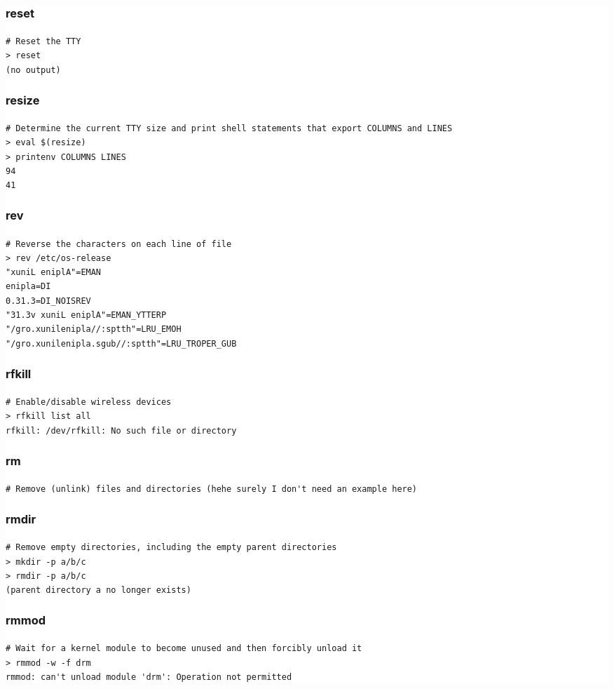 ### reset
    # Reset the TTY
    > reset
    (no output)

### resize
    # Determine the current TTY size and print shell statements that export COLUMNS and LINES
    > eval $(resize)
    > printenv COLUMNS LINES
    94
    41
    
### rev
    # Reverse the characters on each line of file
    > rev /etc/os-release
    "xuniL eniplA"=EMAN
    enipla=DI
    0.31.3=DI_NOISREV
    "31.3v xuniL eniplA"=EMAN_YTTERP
    "/gro.xunilenipla//:sptth"=LRU_EMOH
    "/gro.xunilenipla.sgub//:sptth"=LRU_TROPER_GUB
    
### rfkill
    # Enable/disable wireless devices
    > rfkill list all
    rfkill: /dev/rfkill: No such file or directory

### rm
    # Remove (unlink) files and directories (hehe surely I don't need an example here)

### rmdir
    # Remove empty directories, including the empty parent directories
    > mkdir -p a/b/c
    > rmdir -p a/b/c
    (parent directory a no longer exists)

### rmmod
    # Wait for a kernel module to become unused and then forcibly unload it
    > rmmod -w -f drm
    rmmod: can't unload module 'drm': Operation not permitted
